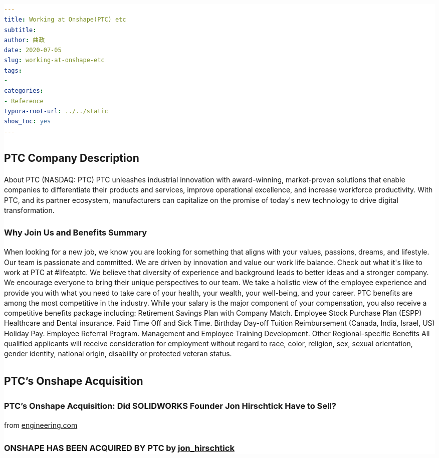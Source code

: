 ```yaml
---
title: Working at Onshape(PTC) etc
subtitle: 
author: 曲政
date: 2020-07-05
slug: working-at-onshape-etc
tags:
- 
categories:
- Reference
typora-root-url: ../../static
show_toc: yes
---
```


## PTC Company Description

About PTC (NASDAQ: PTC) PTC unleashes industrial innovation with award-winning, market-proven solutions that enable companies to differentiate their products and services, improve operational excellence, and increase workforce productivity. With PTC, and its partner ecosystem, manufacturers can capitalize on the promise of today's new technology to drive digital transformation.

### Why Join Us and Benefits Summary

When looking for a new job, we know you are looking for something that aligns with your values, passions, dreams, and lifestyle. Our team is passionate and committed. We are driven by innovation and value our work life balance. Check out what it's like to work at PTC at #lifeatptc. We believe that diversity of experience and background leads to better ideas and a stronger company. We encourage everyone to bring their unique perspectives to our team. We take a holistic view of the employee experience and provide you with what you need to take care of your health, your wealth, your well-being, and your career. PTC benefits are among the most competitive in the industry. While your salary is the major component of your compensation, you also receive a competitive benefits package including: Retirement Savings Plan with Company Match. Employee Stock Purchase Plan (ESPP) Healthcare and Dental insurance. Paid Time Off and Sick Time. Birthday Day-off Tuition Reimbursement (Canada, India, Israel, US) Holiday Pay. Employee Referral Program. Management and Employee Training Development. Other Regional-specific Benefits All qualified applicants will receive consideration for employment without regard to race, color, religion, sex, sexual orientation, gender identity, national origin, disability or protected veteran status.

## PTC’s Onshape Acquisition

### PTC’s Onshape Acquisition: Did SOLIDWORKS Founder Jon Hirschtick Have to Sell?

from [engineering.com](https://www.engineering.com/PLMERP/ArticleID/19690/PTCs-Onshape-Acquisition-Did-SOLIDWORKS-Founder-Jon-Hirschtick-Have-to-Sell.aspx)

### ONSHAPE HAS BEEN ACQUIRED BY PTC by [jon_hirschtick](https://forum.onshape.com/profile/jon_hirschtick)

